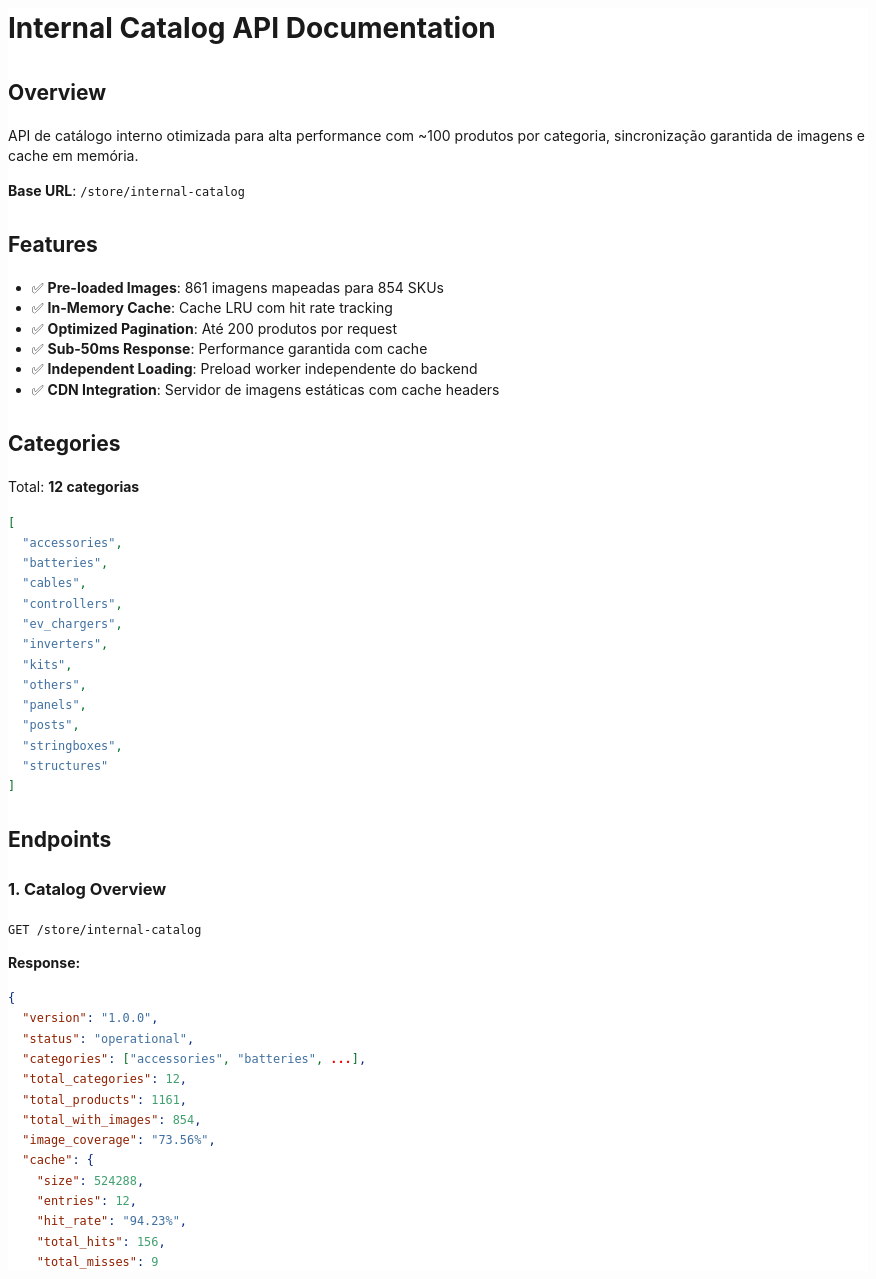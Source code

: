 # Internal Catalog API Documentation

## Overview

API de catálogo interno otimizada para alta performance com ~100 produtos por categoria, sincronização garantida de imagens e cache em memória.

**Base URL**: `/store/internal-catalog`

## Features

- ✅ **Pre-loaded Images**: 861 imagens mapeadas para 854 SKUs
- ✅ **In-Memory Cache**: Cache LRU com hit rate tracking
- ✅ **Optimized Pagination**: Até 200 produtos por request
- ✅ **Sub-50ms Response**: Performance garantida com cache
- ✅ **Independent Loading**: Preload worker independente do backend
- ✅ **CDN Integration**: Servidor de imagens estáticas com cache headers

## Categories

Total: **12 categorias**

```json
[
  "accessories",
  "batteries",
  "cables",
  "controllers",
  "ev_chargers",
  "inverters",
  "kits",
  "others",
  "panels",
  "posts",
  "stringboxes",
  "structures"
]
```

## Endpoints

### 1. Catalog Overview

```http
GET /store/internal-catalog
```

**Response:**

```json
{
  "version": "1.0.0",
  "status": "operational",
  "categories": ["accessories", "batteries", ...],
  "total_categories": 12,
  "total_products": 1161,
  "total_with_images": 854,
  "image_coverage": "73.56%",
  "cache": {
    "size": 524288,
    "entries": 12,
    "hit_rate": "94.23%",
    "total_hits": 156,
    "total_misses": 9
```